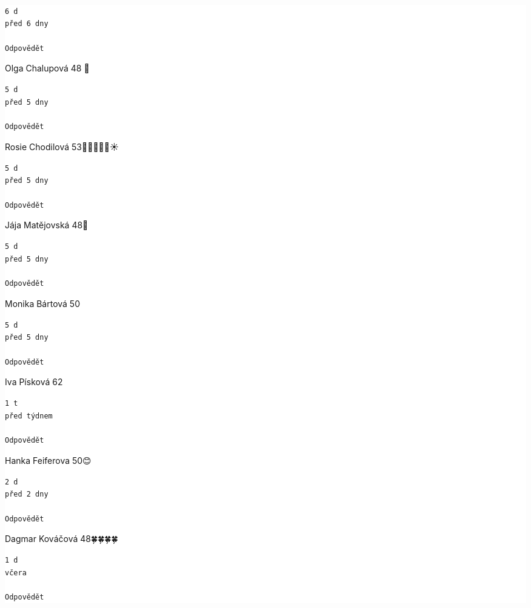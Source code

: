    6 d
    před 6 dny

    Odpovědět

Olga Chalupová
48 🫶

    5 d
    před 5 dny

    Odpovědět

Rosie Chodilová
53🫰🌞😘🩷🧸☀️

    5 d
    před 5 dny

    Odpovědět

Jája Matějovská
48🙂

    5 d
    před 5 dny

    Odpovědět

Monika Bártová
50

    5 d
    před 5 dny

    Odpovědět

Iva Písková
62

    1 t
    před týdnem

    Odpovědět

Hanka Feiferova
50😊

    2 d
    před 2 dny

    Odpovědět

Dagmar Kováčová
48🍀🍀🍀🍀

    1 d
    včera

    Odpovědět
